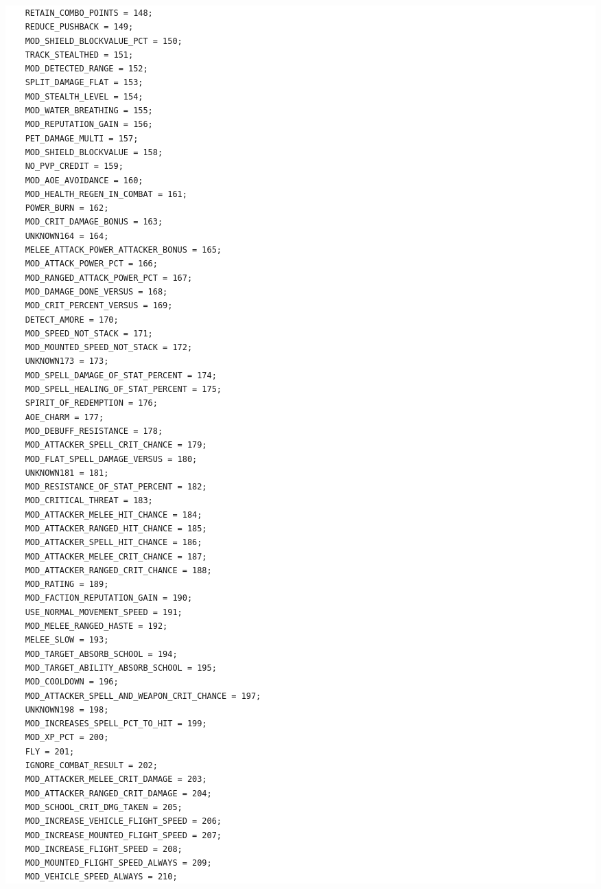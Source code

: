 ```rust,ignore
    RETAIN_COMBO_POINTS = 148;
    REDUCE_PUSHBACK = 149;
    MOD_SHIELD_BLOCKVALUE_PCT = 150;
    TRACK_STEALTHED = 151;
    MOD_DETECTED_RANGE = 152;
    SPLIT_DAMAGE_FLAT = 153;
    MOD_STEALTH_LEVEL = 154;
    MOD_WATER_BREATHING = 155;
    MOD_REPUTATION_GAIN = 156;
    PET_DAMAGE_MULTI = 157;
    MOD_SHIELD_BLOCKVALUE = 158;
    NO_PVP_CREDIT = 159;
    MOD_AOE_AVOIDANCE = 160;
    MOD_HEALTH_REGEN_IN_COMBAT = 161;
    POWER_BURN = 162;
    MOD_CRIT_DAMAGE_BONUS = 163;
    UNKNOWN164 = 164;
    MELEE_ATTACK_POWER_ATTACKER_BONUS = 165;
    MOD_ATTACK_POWER_PCT = 166;
    MOD_RANGED_ATTACK_POWER_PCT = 167;
    MOD_DAMAGE_DONE_VERSUS = 168;
    MOD_CRIT_PERCENT_VERSUS = 169;
    DETECT_AMORE = 170;
    MOD_SPEED_NOT_STACK = 171;
    MOD_MOUNTED_SPEED_NOT_STACK = 172;
    UNKNOWN173 = 173;
    MOD_SPELL_DAMAGE_OF_STAT_PERCENT = 174;
    MOD_SPELL_HEALING_OF_STAT_PERCENT = 175;
    SPIRIT_OF_REDEMPTION = 176;
    AOE_CHARM = 177;
    MOD_DEBUFF_RESISTANCE = 178;
    MOD_ATTACKER_SPELL_CRIT_CHANCE = 179;
    MOD_FLAT_SPELL_DAMAGE_VERSUS = 180;
    UNKNOWN181 = 181;
    MOD_RESISTANCE_OF_STAT_PERCENT = 182;
    MOD_CRITICAL_THREAT = 183;
    MOD_ATTACKER_MELEE_HIT_CHANCE = 184;
    MOD_ATTACKER_RANGED_HIT_CHANCE = 185;
    MOD_ATTACKER_SPELL_HIT_CHANCE = 186;
    MOD_ATTACKER_MELEE_CRIT_CHANCE = 187;
    MOD_ATTACKER_RANGED_CRIT_CHANCE = 188;
    MOD_RATING = 189;
    MOD_FACTION_REPUTATION_GAIN = 190;
    USE_NORMAL_MOVEMENT_SPEED = 191;
    MOD_MELEE_RANGED_HASTE = 192;
    MELEE_SLOW = 193;
    MOD_TARGET_ABSORB_SCHOOL = 194;
    MOD_TARGET_ABILITY_ABSORB_SCHOOL = 195;
    MOD_COOLDOWN = 196;
    MOD_ATTACKER_SPELL_AND_WEAPON_CRIT_CHANCE = 197;
    UNKNOWN198 = 198;
    MOD_INCREASES_SPELL_PCT_TO_HIT = 199;
    MOD_XP_PCT = 200;
    FLY = 201;
    IGNORE_COMBAT_RESULT = 202;
    MOD_ATTACKER_MELEE_CRIT_DAMAGE = 203;
    MOD_ATTACKER_RANGED_CRIT_DAMAGE = 204;
    MOD_SCHOOL_CRIT_DMG_TAKEN = 205;
    MOD_INCREASE_VEHICLE_FLIGHT_SPEED = 206;
    MOD_INCREASE_MOUNTED_FLIGHT_SPEED = 207;
    MOD_INCREASE_FLIGHT_SPEED = 208;
    MOD_MOUNTED_FLIGHT_SPEED_ALWAYS = 209;
    MOD_VEHICLE_SPEED_ALWAYS = 210;
```